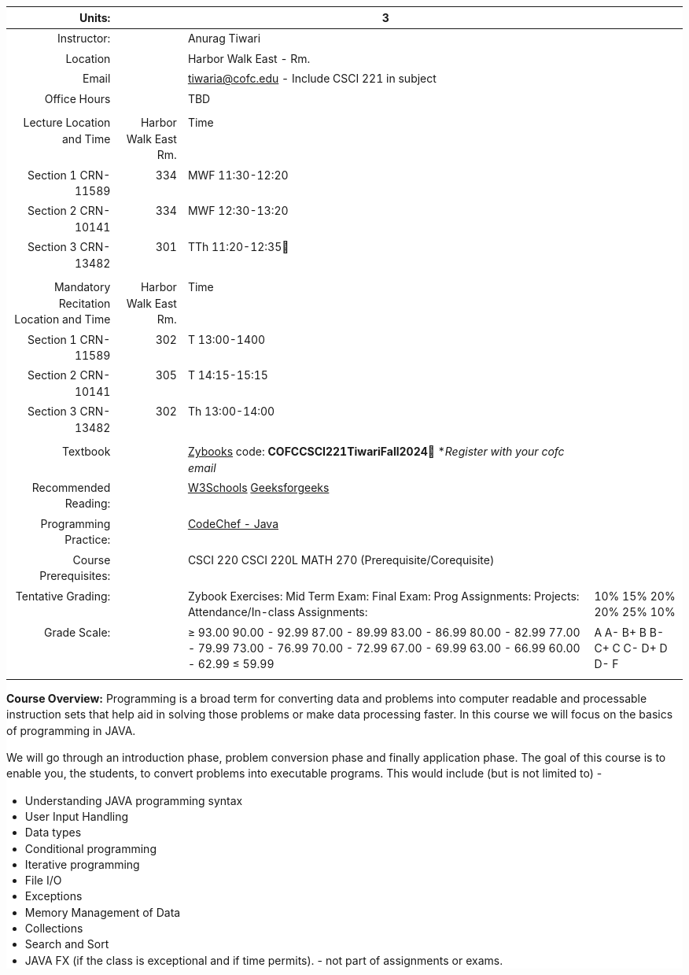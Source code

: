 

| Units: |  | 3 |  |
| ----: | ----: | ----- | :---- |
| Instructor: |  | Anurag Tiwari |  |
| Location |  | Harbor Walk East \- Rm.  |  |
| Email |  | tiwaria@cofc.edu \- Include CSCI 221 in subject |  |
| Office Hours |  | TBD |  |
|   |  |  |  |
| Lecture Location and Time | Harbor Walk East Rm. | Time |  |
| Section 1 CRN-11589 | 334 | MWF 11:30-12:20 |  |
| Section 2 CRN-10141 | 334 | MWF 12:30-13:20 |  |
| Section 3 CRN-13482 | 301 | TTh 11:20-12:35 |  |
|  |  |  |  |
| Mandatory Recitation  Location and Time | Harbor Walk East Rm. | Time |  |
| Section 1 CRN-11589 | 302 | T 13:00-1400 |  |
| Section 2 CRN-10141 | 305 | T 14:15-15:15 |  |
| Section 3 CRN-13482 | 302 | Th 13:00-14:00 |  |
|   |  |  |  |
| Textbook |  | [Zybooks](https://learn.zybooks.com/zybook/COFCCSCI221TiwariFall2024) code: **COFCCSCI221TiwariFall2024** \**Register with your cofc email* |  |
| Recommended Reading: |  | [W3Schools](https://www.w3schools.com/java/default.asp) [Geeksforgeeks](https://www.geeksforgeeks.org/java/) |  |
| Programming Practice: |  | [CodeChef \- Java](https://www.codechef.com/practice/java) |  |
| Course Prerequisites: |  | CSCI 220 CSCI 220L MATH 270 (Prerequisite/Corequisite) |  |
| Tentative Grading: |  | Zybook Exercises: Mid Term Exam: Final Exam: Prog Assignments: Projects: Attendance/In-class Assignments:  | 10% 15% 20% 20% 25% 10% |
| Grade Scale: |  | ≥ 93.00 90.00 \- 92.99 87.00 \- 89.99 83.00 \- 86.99 80.00 \- 82.99 77.00 \- 79.99 73.00 \- 76.99 70.00 \- 72.99 67.00 \- 69.99 63.00 \- 66.99 60.00 \- 62.99 ≤ 59.99 | A A- B+ B B- C+ C C- D+ D D- F |
|  |  |  |  |

**Course Overview:** Programming is a broad term for converting data and problems into computer readable and processable instruction sets that help aid in solving those problems or make data processing faster. In this course we will focus on the basics of programming in JAVA. 

We will go through an introduction phase, problem conversion phase and finally application phase. The goal of this course is to enable you, the students, to convert problems into executable programs. This would include (but is not limited to) \- 

* Understanding JAVA programming syntax  
* User Input Handling  
* Data types  
* Conditional programming  
* Iterative programming  
* File I/O  
* Exceptions  
* Memory Management of Data  
* Collections  
* Search and Sort  
* JAVA FX (if the class is exceptional and if time permits). \- not part of assignments or exams. 
